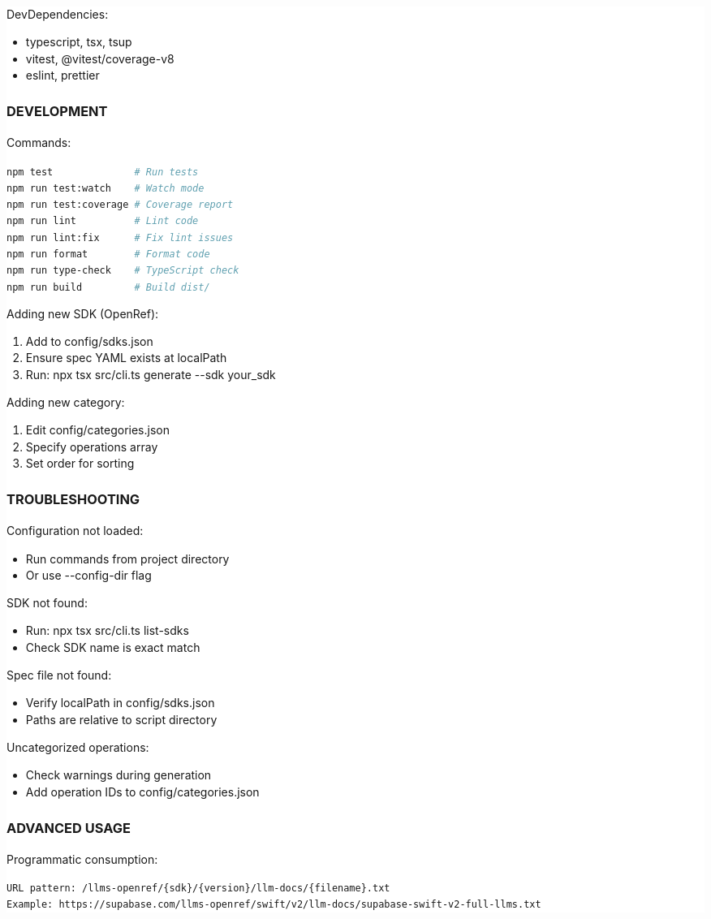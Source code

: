 DevDependencies:
- typescript, tsx, tsup
- vitest, @vitest/coverage-v8
- eslint, prettier

### DEVELOPMENT

Commands:
```bash
npm test              # Run tests
npm run test:watch    # Watch mode
npm run test:coverage # Coverage report
npm run lint          # Lint code
npm run lint:fix      # Fix lint issues
npm run format        # Format code
npm run type-check    # TypeScript check
npm run build         # Build dist/
```

Adding new SDK (OpenRef):
1. Add to config/sdks.json
2. Ensure spec YAML exists at localPath
3. Run: npx tsx src/cli.ts generate --sdk your_sdk

Adding new category:
1. Edit config/categories.json
2. Specify operations array
3. Set order for sorting

### TROUBLESHOOTING

Configuration not loaded:
- Run commands from project directory
- Or use --config-dir flag

SDK not found:
- Run: npx tsx src/cli.ts list-sdks
- Check SDK name is exact match

Spec file not found:
- Verify localPath in config/sdks.json
- Paths are relative to script directory

Uncategorized operations:
- Check warnings during generation
- Add operation IDs to config/categories.json

### ADVANCED USAGE

Programmatic consumption:
```
URL pattern: /llms-openref/{sdk}/{version}/llm-docs/{filename}.txt
Example: https://supabase.com/llms-openref/swift/v2/llm-docs/supabase-swift-v2-full-llms.txt
```
